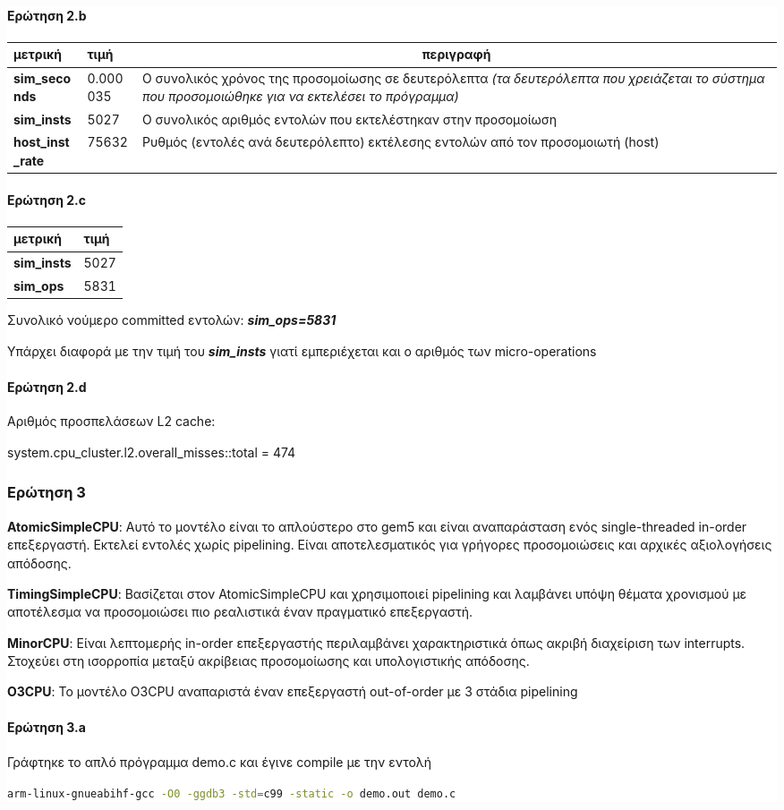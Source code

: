 


#### Ερώτηση 2.b

| μετρική            | τιμή     | περιγραφή                                                    |
| :----------------- | :------- | ------------------------------------------------------------ |
| **sim_seconds**    | 0.000035 | Ο συνολικός χρόνος της προσομοίωσης σε δευτερόλεπτα *(τα δευτερόλεπτα που χρειάζεται το σύστημα που προσομοιώθηκε για να εκτελέσει το πρόγραμμα)* |
| **sim_insts**      | 5027     | Ο συνολικός αριθμός εντολών που εκτελέστηκαν στην προσομοίωση |
| **host_inst_rate** | 75632    | Ρυθμός (εντολές ανά δευτερόλεπτο) εκτέλεσης εντολών από τον προσομοιωτή (host) |



#### Ερώτηση 2.c

| μετρική       | τιμή |
| :------------ | :--- |
| **sim_insts** | 5027 |
| **sim_ops**   | 5831 |

Συνολικό νούμερο committed εντολών: ***sim_ops=5831***

Υπάρχει διαφορά με την τιμή του ***sim_insts*** γιατί εμπεριέχεται και ο αριθμός των micro-operations



#### Ερώτηση 2.d

Αριθμός προσπελάσεων L2 cache:

system.cpu_cluster.l2.overall_misses::total = 474



### Ερώτηση 3

**AtomicSimpleCPU**: Αυτό το μοντέλο είναι το απλούστερο στο gem5 και είναι αναπαράσταση ενός single-threaded in-order επεξεργαστή. Εκτελεί εντολές χωρίς pipelining. Είναι αποτελεσματικός για γρήγορες προσομοιώσεις και αρχικές αξιολογήσεις απόδοσης.

**TimingSimpleCPU**: Βασίζεται στον AtomicSimpleCPU και χρησιμοποιεί pipelining και λαμβάνει υπόψη θέματα χρονισμού με αποτέλεσμα να προσομοιώσει πιο ρεαλιστικά έναν πραγματικό επεξεργαστή. 

**MinorCPU**: Είναι λεπτομερής in-order επεξεργαστής περιλαμβάνει χαρακτηριστικά όπως ακριβή διαχείριση των interrupts. Στοχεύει στη ισορροπία μεταξύ ακρίβειας προσομοίωσης και υπολογιστικής απόδοσης. 

**O3CPU**: Το μοντέλο O3CPU αναπαριστά έναν επεξεργαστή out-of-order με 3 στάδια pipelining



#### Ερώτηση 3.a

Γράφτηκε το απλό πρόγραμμα demo.c και έγινε compile με την εντολή

```bash
arm-linux-gnueabihf-gcc -O0 -ggdb3 -std=c99 -static -o demo.out demo.c
```
